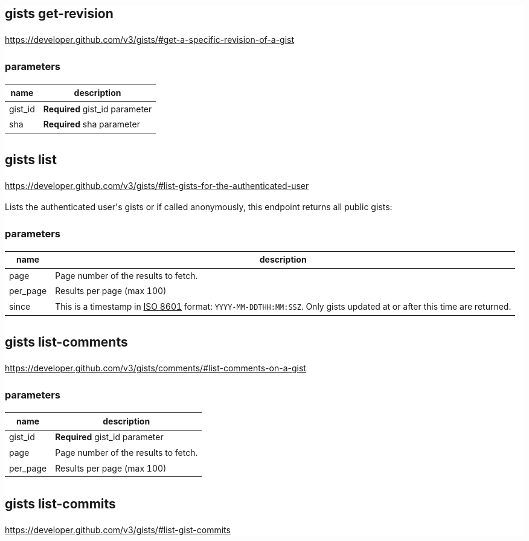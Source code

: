 ## gists get-revision

https://developer.github.com/v3/gists/#get-a-specific-revision-of-a-gist



### parameters


| name | description |
|------|-------------|
| gist_id | __Required__ gist_id parameter |
| sha | __Required__ sha parameter |

## gists list

https://developer.github.com/v3/gists/#list-gists-for-the-authenticated-user

Lists the authenticated user's gists or if called anonymously, this endpoint returns all public gists:

### parameters


| name | description |
|------|-------------|
| page | Page number of the results to fetch. |
| per_page | Results per page (max 100) |
| since | This is a timestamp in [ISO 8601](https://en.wikipedia.org/wiki/ISO_8601) format: `YYYY-MM-DDTHH:MM:SSZ`. Only gists updated at or after this time are returned. |

## gists list-comments

https://developer.github.com/v3/gists/comments/#list-comments-on-a-gist



### parameters


| name | description |
|------|-------------|
| gist_id | __Required__ gist_id parameter |
| page | Page number of the results to fetch. |
| per_page | Results per page (max 100) |

## gists list-commits

https://developer.github.com/v3/gists/#list-gist-commits
